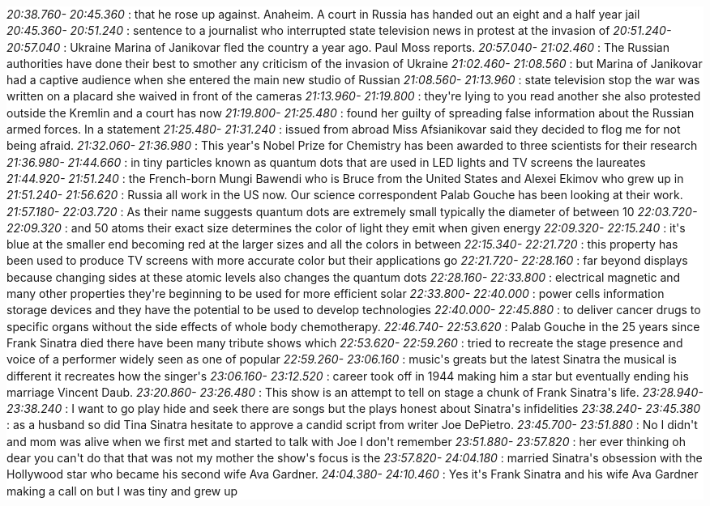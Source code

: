*20:38.760- 20:45.360* :  that he rose up against. Anaheim. A court in Russia has handed out an eight and a half year jail
*20:45.360- 20:51.240* :  sentence to a journalist who interrupted state television news in protest at the invasion of
*20:51.240- 20:57.040* :  Ukraine Marina of Janikovar fled the country a year ago. Paul Moss reports.
*20:57.040- 21:02.460* :  The Russian authorities have done their best to smother any criticism of the invasion of Ukraine
*21:02.460- 21:08.560* :  but Marina of Janikovar had a captive audience when she entered the main new studio of Russian
*21:08.560- 21:13.960* :  state television stop the war was written on a placard she waived in front of the cameras
*21:13.960- 21:19.800* :  they're lying to you read another she also protested outside the Kremlin and a court has now
*21:19.800- 21:25.480* :  found her guilty of spreading false information about the Russian armed forces. In a statement
*21:25.480- 21:31.240* :  issued from abroad Miss Afsianikovar said they decided to flog me for not being afraid.
*21:32.060- 21:36.980* :  This year's Nobel Prize for Chemistry has been awarded to three scientists for their research
*21:36.980- 21:44.660* :  in tiny particles known as quantum dots that are used in LED lights and TV screens the laureates
*21:44.920- 21:51.240* :  the French-born Mungi Bawendi who is Bruce from the United States and Alexei Ekimov who grew up in
*21:51.240- 21:56.620* :  Russia all work in the US now. Our science correspondent Palab Gouche has been looking at their work.
*21:57.180- 22:03.720* :  As their name suggests quantum dots are extremely small typically the diameter of between 10
*22:03.720- 22:09.320* :  and 50 atoms their exact size determines the color of light they emit when given energy
*22:09.320- 22:15.240* :  it's blue at the smaller end becoming red at the larger sizes and all the colors in between
*22:15.340- 22:21.720* :  this property has been used to produce TV screens with more accurate color but their applications go
*22:21.720- 22:28.160* :  far beyond displays because changing sides at these atomic levels also changes the quantum dots
*22:28.160- 22:33.800* :  electrical magnetic and many other properties they're beginning to be used for more efficient solar
*22:33.800- 22:40.000* :  power cells information storage devices and they have the potential to be used to develop technologies
*22:40.000- 22:45.880* :  to deliver cancer drugs to specific organs without the side effects of whole body chemotherapy.
*22:46.740- 22:53.620* :  Palab Gouche in the 25 years since Frank Sinatra died there have been many tribute shows which
*22:53.620- 22:59.260* :  tried to recreate the stage presence and voice of a performer widely seen as one of popular
*22:59.260- 23:06.160* :  music's greats but the latest Sinatra the musical is different it recreates how the singer's
*23:06.160- 23:12.520* :  career took off in 1944 making him a star but eventually ending his marriage Vincent Daub.
*23:20.860- 23:26.480* :  This show is an attempt to tell on stage a chunk of Frank Sinatra's life.
*23:28.940- 23:38.240* :  I want to go play hide and seek there are songs but the plays honest about Sinatra's infidelities
*23:38.240- 23:45.380* :  as a husband so did Tina Sinatra hesitate to approve a candid script from writer Joe DePietro.
*23:45.700- 23:51.880* :  No I didn't and mom was alive when we first met and started to talk with Joe I don't remember
*23:51.880- 23:57.820* :  her ever thinking oh dear you can't do that that was not my mother the show's focus is the
*23:57.820- 24:04.180* :  married Sinatra's obsession with the Hollywood star who became his second wife Ava Gardner.
*24:04.380- 24:10.460* :  Yes it's Frank Sinatra and his wife Ava Gardner making a call on but I was tiny and grew up